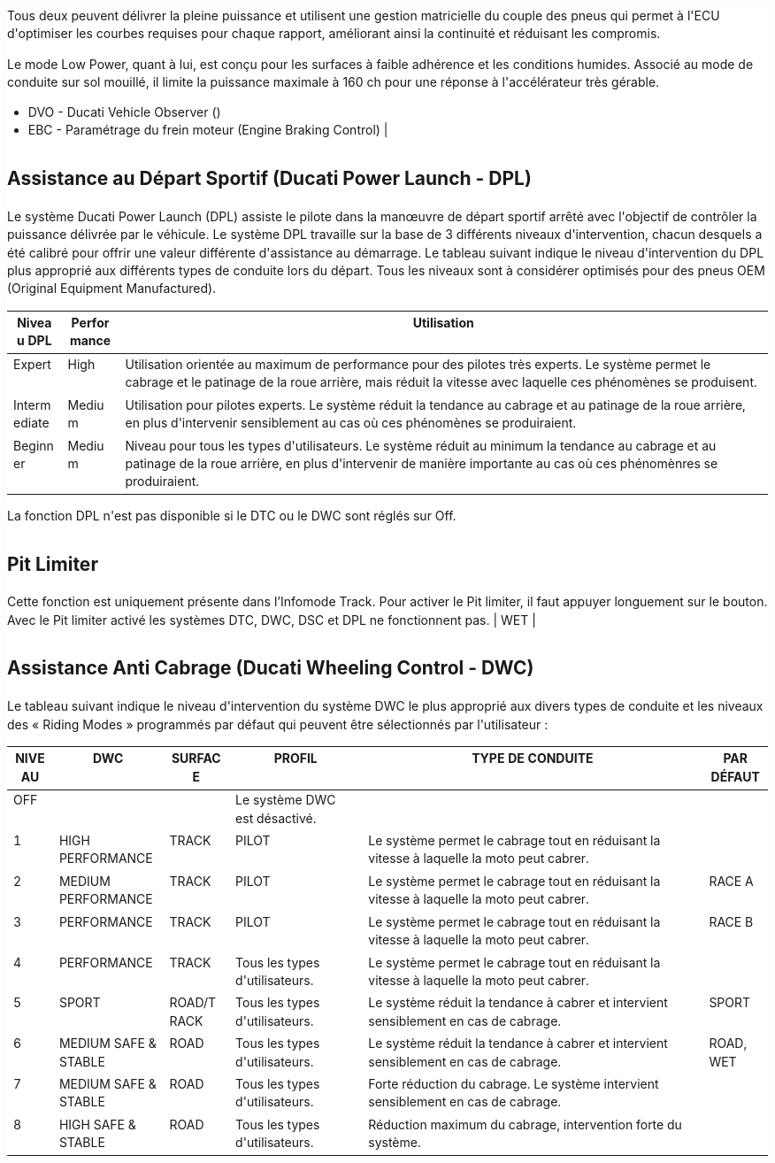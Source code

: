 Tous deux peuvent délivrer la pleine puissance et utilisent une gestion matricielle du couple des pneus qui permet à l'ECU d'optimiser les courbes requises pour chaque rapport, améliorant ainsi la continuité et réduisant les compromis.

Le mode Low Power, quant à lui, est conçu pour les surfaces à faible adhérence et les conditions humides. Associé au mode de conduite sur sol mouillé, il limite la puissance maximale à 160 ch pour une réponse à l'accélérateur très gérable.

- DVO - Ducati Vehicle Observer ()
- EBC - Paramétrage du frein moteur (Engine Braking Control)
                                                                                                                    |             
## Assistance au Départ Sportif (Ducati Power Launch - DPL)

Le système Ducati Power Launch (DPL) assiste le pilote dans la manœuvre de départ sportif arrêté avec l'objectif de contrôler la puissance délivrée par le véhicule.
Le système DPL travaille sur la base de 3 différents niveaux d'intervention, chacun desquels a été calibré pour offrir une valeur différente d'assistance au démarrage.
Le tableau suivant indique le niveau d'intervention du DPL plus approprié aux différents types de conduite lors du départ.
Tous les niveaux sont à considérer optimisés pour des pneus OEM (Original Equipment Manufactured).


| Niveau DPL   | Performance | Utilisation                                                                                                                                                                                                                    |
| -------------- | ------------- | -------------------------------------------------------------------------------------------------------------------------------------------------------------------------------------------------------------------------------- |
| Expert       | High        | Utilisation orientée au maximum de performance pour des pilotes très experts. Le système permet le cabrage et le patinage de la roue arrière, mais réduit la vitesse avec laquelle ces phénomènes se produisent.        |
| Intermediate | Medium      | Utilisation pour pilotes experts. Le système réduit la tendance au cabrage et au patinage de la roue arrière, en plus d'intervenir sensiblement au cas où ces phénomènes se produiraient.                                |
| Beginner     | Medium      | Niveau pour tous les types d'utilisateurs. Le système réduit au minimum la tendance au cabrage et au patinage de la roue arrière, en plus d'intervenir de manière importante au cas où ces phénomènres se produiraient. |

La fonction DPL n'est pas disponible si le DTC ou le DWC sont réglés sur Off.

## Pit Limiter

Cette fonction est uniquement présente dans l’Infomode Track.
Pour activer le Pit limiter, il faut appuyer longuement sur le bouton.
Avec le Pit limiter activé les systèmes DTC, DWC, DSC et DPL ne fonctionnent pas.
| WET         |

## Assistance Anti Cabrage (Ducati Wheeling Control - DWC)

Le tableau suivant indique le niveau d'intervention du système DWC le plus approprié aux divers types de conduite et les niveaux des « Riding Modes » programmés par défaut qui peuvent être sélectionnés par l'utilisateur :


| NIVEAU | DWC                  | SURFACE    | PROFIL                           | TYPE DE CONDUITE                                                                             | PAR DÉFAUT |
| -------- | ---------------------- | ------------ | ---------------------------------- | ---------------------------------------------------------------------------------------------- | ------------- |
| OFF    |                      |            | Le système DWC est désactivé. |                                                                                              |             |
| 1      | HIGH PERFORMANCE     | TRACK      | PILOT                            | Le système permet le cabrage tout en réduisant la vitesse à laquelle la moto peut cabrer. |             |
| 2      | MEDIUM PERFORMANCE   | TRACK      | PILOT                            | Le système permet le cabrage tout en réduisant la vitesse à laquelle la moto peut cabrer. | RACE A      |
| 3      | PERFORMANCE          | TRACK      | PILOT                            | Le système permet le cabrage tout en réduisant la vitesse à laquelle la moto peut cabrer. | RACE B      |
| 4      | PERFORMANCE          | TRACK      | Tous les types d'utilisateurs.   | Le système permet le cabrage tout en réduisant la vitesse à laquelle la moto peut cabrer. |             |
| 5      | SPORT                | ROAD/TRACK | Tous les types d'utilisateurs.   | Le système réduit la tendance à cabrer et intervient sensiblement en cas de cabrage.      | SPORT       |
| 6      | MEDIUM SAFE & STABLE | ROAD       | Tous les types d'utilisateurs.   | Le système réduit la tendance à cabrer et intervient sensiblement en cas de cabrage.      | ROAD, WET   |
| 7      | MEDIUM SAFE & STABLE | ROAD       | Tous les types d'utilisateurs.   | Forte réduction du cabrage. Le système intervient sensiblement en cas de cabrage.          |             |
| 8      | HIGH SAFE & STABLE   | ROAD       | Tous les types d'utilisateurs.   | Réduction maximum du cabrage, intervention forte du système.                               |             |
